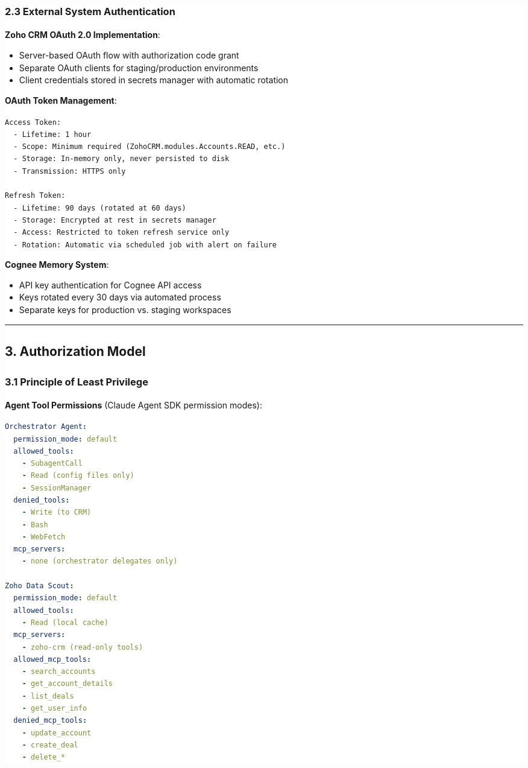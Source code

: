 ### 2.3 External System Authentication

**Zoho CRM OAuth 2.0 Implementation**:
- Server-based OAuth flow with authorization code grant
- Separate OAuth clients for staging/production environments
- Client credentials stored in secrets manager with automatic rotation

**OAuth Token Management**:
```
Access Token:
  - Lifetime: 1 hour
  - Scope: Minimum required (ZohoCRM.modules.Accounts.READ, etc.)
  - Storage: In-memory only, never persisted to disk
  - Transmission: HTTPS only

Refresh Token:
  - Lifetime: 90 days (rotated at 60 days)
  - Storage: Encrypted at rest in secrets manager
  - Access: Restricted to token refresh service only
  - Rotation: Automatic via scheduled job with alert on failure
```

**Cognee Memory System**:
- API key authentication for Cognee API access
- Keys rotated every 30 days via automated process
- Separate keys for production vs. staging workspaces

---

## 3. Authorization Model

### 3.1 Principle of Least Privilege

**Agent Tool Permissions** (Claude Agent SDK permission modes):

```yaml
Orchestrator Agent:
  permission_mode: default
  allowed_tools:
    - SubagentCall
    - Read (config files only)
    - SessionManager
  denied_tools:
    - Write (to CRM)
    - Bash
    - WebFetch
  mcp_servers:
    - none (orchestrator delegates only)

Zoho Data Scout:
  permission_mode: default
  allowed_tools:
    - Read (local cache)
  mcp_servers:
    - zoho-crm (read-only tools)
  allowed_mcp_tools:
    - search_accounts
    - get_account_details
    - list_deals
    - get_user_info
  denied_mcp_tools:
    - update_account
    - create_deal
    - delete_*

```